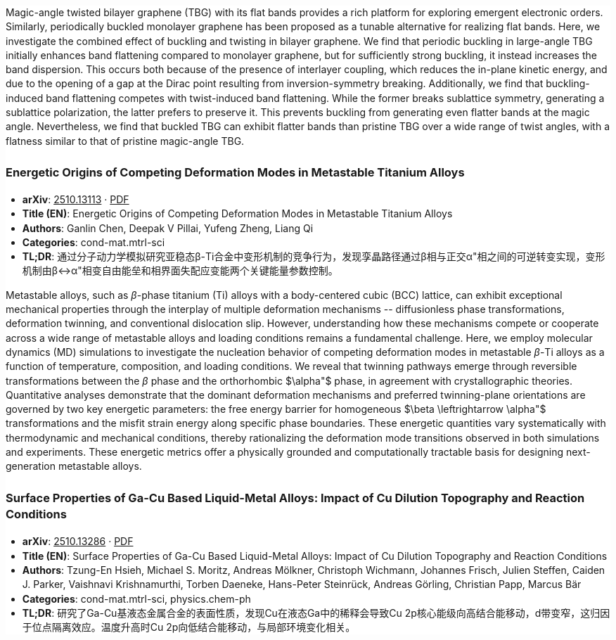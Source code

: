 Magic-angle twisted bilayer graphene (TBG) with its flat bands provides a
rich platform for exploring emergent electronic orders. Similarly, periodically
buckled monolayer graphene has been proposed as a tunable alternative for
realizing flat bands. Here, we investigate the combined effect of buckling and
twisting in bilayer graphene. We find that periodic buckling in large-angle TBG
initially enhances band flattening compared to monolayer graphene, but for
sufficiently strong buckling, it instead increases the band dispersion. This
occurs both because of the presence of interlayer coupling, which reduces the
in-plane kinetic energy, and due to the opening of a gap at the Dirac point
resulting from inversion-symmetry breaking. Additionally, we find that
buckling-induced band flattening competes with twist-induced band flattening.
While the former breaks sublattice symmetry, generating a sublattice
polarization, the latter prefers to preserve it. This prevents buckling from
generating even flatter bands at the magic angle. Nevertheless, we find that
buckled TBG can exhibit flatter bands than pristine TBG over a wide range of
twist angles, with a flatness similar to that of pristine magic-angle TBG.

### Energetic Origins of Competing Deformation Modes in Metastable Titanium Alloys
- **arXiv**: [2510.13113](https://arxiv.org/abs/2510.13113)  ·  [PDF](https://arxiv.org/pdf/2510.13113.pdf)
- **Title (EN)**: Energetic Origins of Competing Deformation Modes in Metastable Titanium Alloys
- **Authors**: Ganlin Chen, Deepak V Pillai, Yufeng Zheng, Liang Qi
- **Categories**: cond-mat.mtrl-sci
- **TL;DR**: 通过分子动力学模拟研究亚稳态β-Ti合金中变形机制的竞争行为，发现孪晶路径通过β相与正交α"相之间的可逆转变实现，变形机制由β↔α"相变自由能垒和相界面失配应变能两个关键能量参数控制。

Metastable alloys, such as $\beta$-phase titanium (Ti) alloys with a
body-centered cubic (BCC) lattice, can exhibit exceptional mechanical
properties through the interplay of multiple deformation mechanisms --
diffusionless phase transformations, deformation twinning, and conventional
dislocation slip. However, understanding how these mechanisms compete or
cooperate across a wide range of metastable alloys and loading conditions
remains a fundamental challenge. Here, we employ molecular dynamics (MD)
simulations to investigate the nucleation behavior of competing deformation
modes in metastable $\beta$-Ti alloys as a function of temperature,
composition, and loading conditions. We reveal that twinning pathways emerge
through reversible transformations between the $\beta$ phase and the
orthorhombic $\alpha"$ phase, in agreement with crystallographic theories.
Quantitative analyses demonstrate that the dominant deformation mechanisms and
preferred twinning-plane orientations are governed by two key energetic
parameters: the free energy barrier for homogeneous $\beta \leftrightarrow
\alpha"$ transformations and the misfit strain energy along specific phase
boundaries. These energetic quantities vary systematically with thermodynamic
and mechanical conditions, thereby rationalizing the deformation mode
transitions observed in both simulations and experiments. These energetic
metrics offer a physically grounded and computationally tractable basis for
designing next-generation metastable alloys.

### Surface Properties of Ga-Cu Based Liquid-Metal Alloys: Impact of Cu Dilution Topography and Reaction Conditions
- **arXiv**: [2510.13286](https://arxiv.org/abs/2510.13286)  ·  [PDF](https://arxiv.org/pdf/2510.13286.pdf)
- **Title (EN)**: Surface Properties of Ga-Cu Based Liquid-Metal Alloys: Impact of Cu Dilution Topography and Reaction Conditions
- **Authors**: Tzung-En Hsieh, Michael S. Moritz, Andreas Mölkner, Christoph Wichmann, Johannes Frisch, Julien Steffen, Caiden J. Parker, Vaishnavi Krishnamurthi, Torben Daeneke, Hans-Peter Steinrück, Andreas Görling, Christian Papp, Marcus Bär
- **Categories**: cond-mat.mtrl-sci, physics.chem-ph
- **TL;DR**: 研究了Ga-Cu基液态金属合金的表面性质，发现Cu在液态Ga中的稀释会导致Cu 2p核心能级向高结合能移动，d带变窄，这归因于位点隔离效应。温度升高时Cu 2p向低结合能移动，与局部环境变化相关。
